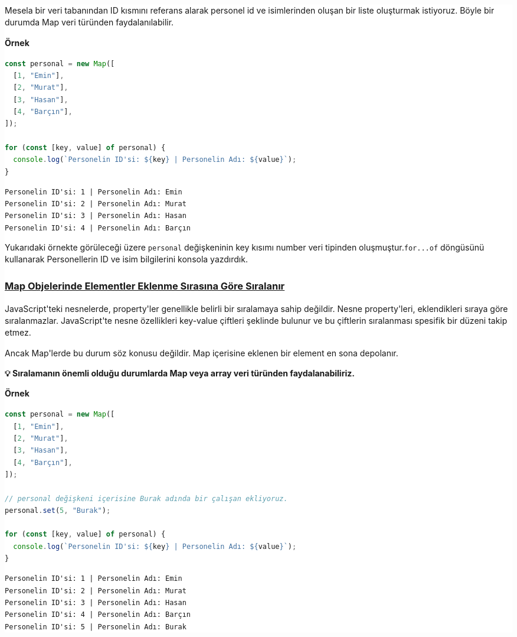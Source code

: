 Mesela bir veri tabanından ID kısmını referans alarak personel id ve isimlerinden oluşan bir liste oluşturmak istiyoruz. Böyle bir durumda Map veri türünden faydalanılabilir.

**Örnek**

```javascript
const personal = new Map([
  [1, "Emin"],
  [2, "Murat"],
  [3, "Hasan"],
  [4, "Barçın"],
]);

for (const [key, value] of personal) {
  console.log(`Personelin ID'si: ${key} | Personelin Adı: ${value}`);
}
```

    Personelin ID'si: 1 | Personelin Adı: Emin
    Personelin ID'si: 2 | Personelin Adı: Murat
    Personelin ID'si: 3 | Personelin Adı: Hasan
    Personelin ID'si: 4 | Personelin Adı: Barçın

Yukarıdaki örnekte görüleceği üzere `personal` değişkeninin key kısımı number veri tipinden oluşmuştur.`for...of` döngüsünü kullanarak Personellerin ID ve isim bilgilerini konsola yazdırdık.

### <a id='toc1_1_4_'></a>[Map Objelerinde Elementler Eklenme Sırasına Göre Sıralanır](#toc0_)

JavaScript'teki nesnelerde, property'ler genellikle belirli bir sıralamaya sahip değildir. Nesne property'leri, eklendikleri sıraya göre sıralanmazlar. JavaScript'te nesne özellikleri key-value çiftleri şeklinde bulunur ve bu çiftlerin sıralanması spesifik bir düzeni takip etmez.

Ancak Map'lerde bu durum söz konusu değildir. Map içerisine eklenen bir element en sona depolanır.

**💡 Sıralamanın önemli olduğu durumlarda Map veya array veri türünden faydalanabiliriz.**

**Örnek**

```javascript
const personal = new Map([
  [1, "Emin"],
  [2, "Murat"],
  [3, "Hasan"],
  [4, "Barçın"],
]);

// personal değişkeni içerisine Burak adında bir çalışan ekliyoruz.
personal.set(5, "Burak");

for (const [key, value] of personal) {
  console.log(`Personelin ID'si: ${key} | Personelin Adı: ${value}`);
}
```

    Personelin ID'si: 1 | Personelin Adı: Emin
    Personelin ID'si: 2 | Personelin Adı: Murat
    Personelin ID'si: 3 | Personelin Adı: Hasan
    Personelin ID'si: 4 | Personelin Adı: Barçın
    Personelin ID'si: 5 | Personelin Adı: Burak
